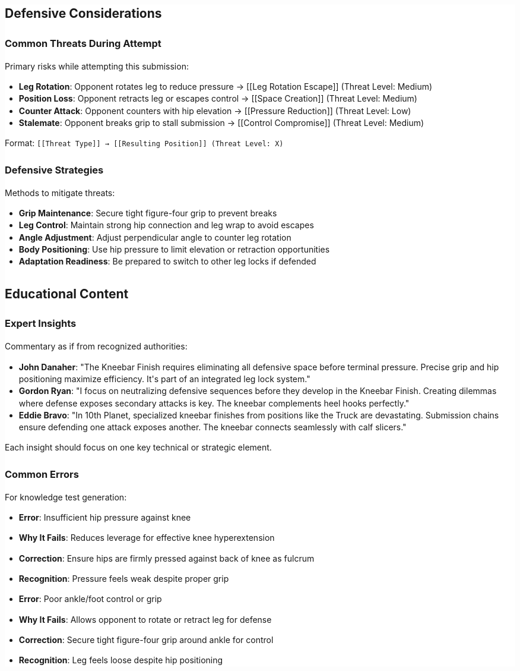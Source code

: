 ## Defensive Considerations

### Common Threats During Attempt
Primary risks while attempting this submission:
- **Leg Rotation**: Opponent rotates leg to reduce pressure → [[Leg Rotation Escape]] (Threat Level: Medium)
- **Position Loss**: Opponent retracts leg or escapes control → [[Space Creation]] (Threat Level: Medium)
- **Counter Attack**: Opponent counters with hip elevation → [[Pressure Reduction]] (Threat Level: Low)
- **Stalemate**: Opponent breaks grip to stall submission → [[Control Compromise]] (Threat Level: Medium)

Format: `[[Threat Type]] → [[Resulting Position]] (Threat Level: X)`

### Defensive Strategies
Methods to mitigate threats:
- **Grip Maintenance**: Secure tight figure-four grip to prevent breaks
- **Leg Control**: Maintain strong hip connection and leg wrap to avoid escapes
- **Angle Adjustment**: Adjust perpendicular angle to counter leg rotation
- **Body Positioning**: Use hip pressure to limit elevation or retraction opportunities
- **Adaptation Readiness**: Be prepared to switch to other leg locks if defended

## Educational Content

### Expert Insights
Commentary as if from recognized authorities:
- **John Danaher**: "The Kneebar Finish requires eliminating all defensive space before terminal pressure. Precise grip and hip positioning maximize efficiency. It's part of an integrated leg lock system."
- **Gordon Ryan**: "I focus on neutralizing defensive sequences before they develop in the Kneebar Finish. Creating dilemmas where defense exposes secondary attacks is key. The kneebar complements heel hooks perfectly."
- **Eddie Bravo**: "In 10th Planet, specialized kneebar finishes from positions like the Truck are devastating. Submission chains ensure defending one attack exposes another. The kneebar connects seamlessly with calf slicers."

Each insight should focus on one key technical or strategic element.

### Common Errors
For knowledge test generation:
- **Error**: Insufficient hip pressure against knee
- **Why It Fails**: Reduces leverage for effective knee hyperextension
- **Correction**: Ensure hips are firmly pressed against back of knee as fulcrum
- **Recognition**: Pressure feels weak despite proper grip

- **Error**: Poor ankle/foot control or grip
- **Why It Fails**: Allows opponent to rotate or retract leg for defense
- **Correction**: Secure tight figure-four grip around ankle for control
- **Recognition**: Leg feels loose despite hip positioning
